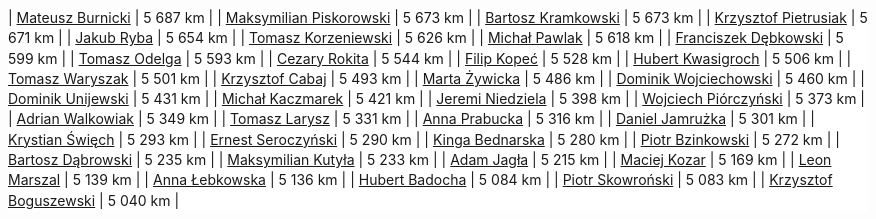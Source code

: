 | [Mateusz Burnicki](https://www.worldcubeassociation.org/persons/2006BURN01) | 5 687 km |
| [Maksymilian Piskorowski](https://www.worldcubeassociation.org/persons/2017PISK01) | 5 673 km |
| [Bartosz Kramkowski](https://www.worldcubeassociation.org/persons/2023KRAM02) | 5 673 km |
| [Krzysztof Pietrusiak](https://www.worldcubeassociation.org/persons/2019PIET01) | 5 671 km |
| [Jakub Ryba](https://www.worldcubeassociation.org/persons/2023RYBA03) | 5 654 km |
| [Tomasz Korzeniewski](https://www.worldcubeassociation.org/persons/2007KORZ01) | 5 626 km |
| [Michał Pawlak](https://www.worldcubeassociation.org/persons/2008PAWL03) | 5 618 km |
| [Franciszek Dębkowski](https://www.worldcubeassociation.org/persons/2013DBKO01) | 5 599 km |
| [Tomasz Odelga](https://www.worldcubeassociation.org/persons/2021ODEL01) | 5 593 km |
| [Cezary Rokita](https://www.worldcubeassociation.org/persons/2011ROKI01) | 5 544 km |
| [Filip Kopeć](https://www.worldcubeassociation.org/persons/2013KOPE03) | 5 528 km |
| [Hubert Kwasigroch](https://www.worldcubeassociation.org/persons/2014KWAS01) | 5 506 km |
| [Tomasz Waryszak](https://www.worldcubeassociation.org/persons/2017WARY01) | 5 501 km |
| [Krzysztof Cabaj](https://www.worldcubeassociation.org/persons/2010CABA01) | 5 493 km |
| [Marta Żywicka](https://www.worldcubeassociation.org/persons/2013YWIC01) | 5 486 km |
| [Dominik Wojciechowski](https://www.worldcubeassociation.org/persons/2013WOJC01) | 5 460 km |
| [Dominik Unijewski](https://www.worldcubeassociation.org/persons/2017UNIJ01) | 5 431 km |
| [Michał Kaczmarek](https://www.worldcubeassociation.org/persons/2021KACZ01) | 5 421 km |
| [Jeremi Niedziela](https://www.worldcubeassociation.org/persons/2008NIED01) | 5 398 km |
| [Wojciech Piórczyński](https://www.worldcubeassociation.org/persons/2021PIOR01) | 5 373 km |
| [Adrian Walkowiak](https://www.worldcubeassociation.org/persons/2011WALK02) | 5 349 km |
| [Tomasz Larysz](https://www.worldcubeassociation.org/persons/2020LARY01) | 5 331 km |
| [Anna Prabucka](https://www.worldcubeassociation.org/persons/2010PRAB01) | 5 316 km |
| [Daniel Jamrużka](https://www.worldcubeassociation.org/persons/2012JAMR01) | 5 301 km |
| [Krystian Święch](https://www.worldcubeassociation.org/persons/2016SWIE02) | 5 293 km |
| [Ernest Seroczyński](https://www.worldcubeassociation.org/persons/2015SERO02) | 5 290 km |
| [Kinga Bednarska](https://www.worldcubeassociation.org/persons/2021BEDN01) | 5 280 km |
| [Piotr Bzinkowski](https://www.worldcubeassociation.org/persons/2023BZIN01) | 5 272 km |
| [Bartosz Dąbrowski](https://www.worldcubeassociation.org/persons/2023DABR07) | 5 235 km |
| [Maksymilian Kutyła](https://www.worldcubeassociation.org/persons/2011KUTY01) | 5 233 km |
| [Adam Jagła](https://www.worldcubeassociation.org/persons/2017JAGL01) | 5 215 km |
| [Maciej Kozar](https://www.worldcubeassociation.org/persons/2021KOZA01) | 5 169 km |
| [Leon Marszal](https://www.worldcubeassociation.org/persons/2024MARS09) | 5 139 km |
| [Anna Łebkowska](https://www.worldcubeassociation.org/persons/2023LEBK04) | 5 136 km |
| [Hubert Badocha](https://www.worldcubeassociation.org/persons/2013BADO01) | 5 084 km |
| [Piotr Skowroński](https://www.worldcubeassociation.org/persons/2021SKOW02) | 5 083 km |
| [Krzysztof Boguszewski](https://www.worldcubeassociation.org/persons/2019BOGU01) | 5 040 km |